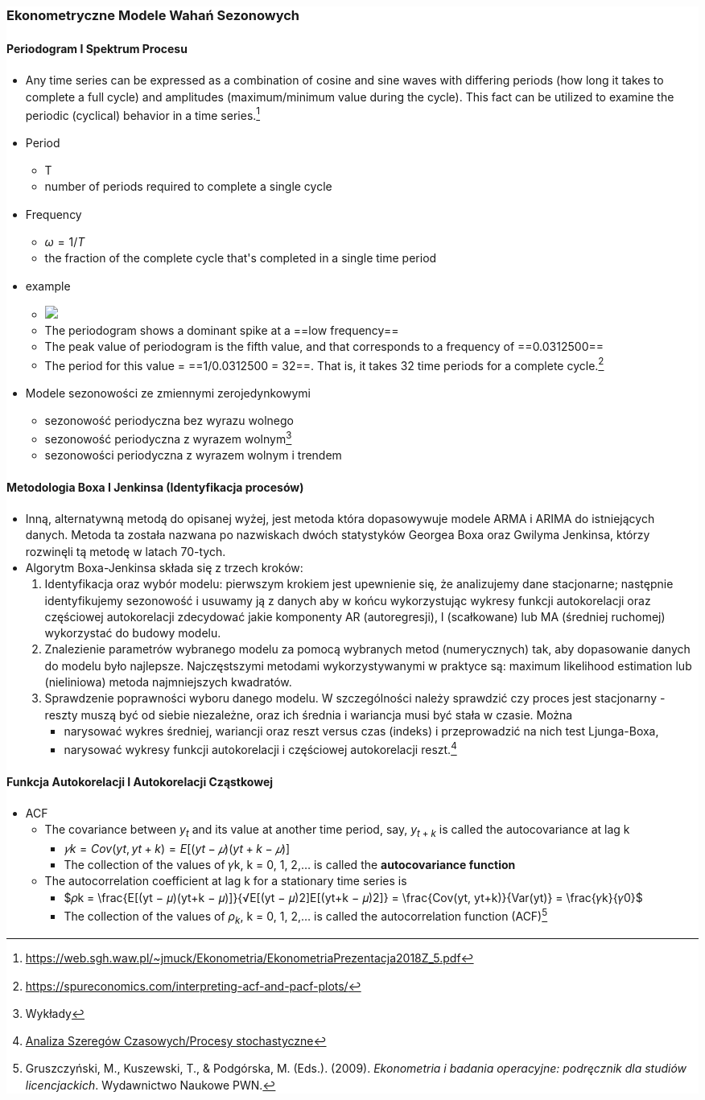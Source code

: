   
### Ekonometryczne Modele Wahań Sezonowych  
  
#### Periodogram I Spektrum Procesu  
- Any time series can be expressed as a combination of cosine and sine waves with differing periods (how long it takes to complete a full cycle) and amplitudes (maximum/minimum value during the cycle). This fact can be utilized to examine the periodic (cyclical) behavior in a time series.[^15]  
- Period  
	- T  
	- number of periods required to complete a single cycle  
- Frequency  
	- $\omega = 1/T$  
	- the fraction of the complete cycle that's completed in a single time period  
  
- example  
	- ![](https://online.stat.psu.edu/onlinecourses/sites/stat510/files/L06/graph_59.gif)  
	- The periodogram shows a dominant spike at a ==low frequency==  
	- The peak value of periodogram is the fifth value, and that corresponds to a frequency of ==0.0312500==  
	- The period for this value = ==1/0.0312500 = 32==. That is, it takes 32 time periods for a complete cycle.[^16]  
  
- Modele sezonowości ze zmiennymi zerojedynkowymi    
	 - sezonowość periodyczna bez wyrazu wolnego  
	 - sezonowość periodyczna z wyrazem wolnym[^17]  
	 - sezonowości periodyczna z wyrazem wolnym i trendem  
  
#### Metodologia Boxa I Jenkinsa (Identyfikacja procesów)  
- Inną, alternatywną metodą do opisanej wyżej, jest metoda która dopasowywuje modele ARMA i ARIMA do istniejących danych. Metoda ta została nazwana po nazwiskach dwóch statystyków Georgea Boxa oraz Gwilyma Jenkinsa, którzy rozwinęli tą metodę w latach 70-tych.  
- Algorytm Boxa-Jenkinsa składa się z trzech kroków:  
	1. Identyfikacja oraz wybór modelu: pierwszym krokiem jest upewnienie się, że analizujemy dane stacjonarne; następnie identyfikujemy sezonowość i usuwamy ją z danych aby w końcu wykorzystując wykresy funkcji autokorelacji oraz częściowej autokorelacji zdecydować jakie komponenty AR (autoregresji), I (scałkowane) lub MA (średniej ruchomej) wykorzystać do budowy modelu.  
	2. Znalezienie parametrów wybranego modelu za pomocą wybranych metod (numerycznych) tak, aby dopasowanie danych do modelu było najlepsze. Najczęstszymi metodami wykorzystywanymi w praktyce są: maximum likelihood estimation lub (nieliniowa) metoda najmniejszych kwadratów.  
	3. Sprawdzenie poprawności wyboru danego modelu. W szczególności należy sprawdzić czy proces jest stacjonarny - reszty muszą być od siebie niezależne, oraz ich średnia i wariancja musi być stała w czasie. Można  
		- narysować wykres średniej, wariancji oraz reszt versus czas (indeks) i przeprowadzić na nich test Ljunga-Boxa,  
		- narysować wykresy funkcji autokorelacji i częściowej autokorelacji reszt.[^18]  
  
#### Funkcja Autokorelacji I Autokorelacji Cząstkowej  
- ACF  
	- The covariance between $y_t$ and its value at another time period, say, $y_{t+k}$ is called the autocovariance at lag k  
		- $𝛾k = Cov(yt , yt+k) = E[(yt − 𝜇)(yt+k − 𝜇)]$  
		- The collection of the values of 𝛾k, k = 0, 1, 2,… is called the **autocovariance function**  
	- The autocorrelation coefficient at lag k for a stationary time series is  
		- $𝜌k = \frac{E[(yt − 𝜇)(yt+k − 𝜇)]}{√E[(yt − 𝜇)2]E[(yt+k − 𝜇)2]} = \frac{Cov(yt, yt+k)}{Var(yt)} = \frac{𝛾k}{𝛾0}$  
		- The collection of the values of $\rho_k$, k = 0, 1, 2,… is called the autocorrelation function (ACF)[^19]  
  

[^1]: w ogólności wariancja może w ogóle nie istnieć  
[^2]: Jajuga (2000), Jondeau i Rockinger (2000), Premaratne i Bera (2001)  
[^3]: [Zastosowanie modeli klasy ARCH do opisu własności szeregu stóp zwrotu indeksu WIG](http://kpiontek.ue.wroc.pl/kp-fiapgarch.pdf)  
[^4]: <http://www.fire.ue.wroc.pl/pracownicy/KPiontek_doktorat.pdf>  
[^5]: Fałdziński, M. (2014). _Teoria wartości ekstremalnych w ekonometrii finansowej_. Wydawnictwo Naukowe Uniwersytetu Mikołaja Kopernika.  
[^6]: Tarczyński, W., Witkowska, D., & Kompa, K. (2013). _Współczynnik beta. Teoria i praktyka_. Pielaszek Research.  
[^7]: <http://www.fire.ue.wroc.pl/pracownicy/KPiontek_doktorat.pdf>  
[^8]: Doman, M., & Doman, R. (2009). _Modelowanie zmienności i ryzyka: metody ekonometrii finansowej_. Oficyna a Wolters Kluwer business.  
[^9]: Prędki, A. (Ed.). (2017). _Narzędzia analityczne w naukach ekonomicznych: Wybrane zastosowania_. Fundacja Uniwersytetu Ekonomicznego w Krakowie.  
[^10]: [Analiza Szeregów Czasowych/Dekompozycja szeregu czasowego](https://el.us.edu.pl/ekonofizyka/index.php/Analiza_Szereg%C3%B3w_Czasowych/Dekompozycja_szeregu_czasowego)  
[^11]: [6.1 The Periodogram  STAT 510](https://online.stat.psu.edu/stat510/lesson/6/6.1)  
[^12]: [Analiza szeregów czasowych](https://www.cs.put.poznan.pl/jstefanowski/aed/TPtimeseries.pdf)  
[^13]: [Analiza Szeregów Czasowych/Dekompozycja szeregu czasowego](https://el.us.edu.pl/ekonofizyka/index.php/Analiza_Szereg%C3%B3w_Czasowych/Dekompozycja_szeregu_czasowego#Metoda_Boxa-Jenkinsa)  
[^14]: Montgomery, D. C., Jennings, C. L., & Kulahci, M. (2015). _Introduction to time series analysis and forecasting_. John Wiley & Sons.  
[^15]: <https://web.sgh.waw.pl/~jmuck/Ekonometria/EkonometriaPrezentacja2018Z_5.pdf>  
[^16]: <https://spureconomics.com/interpreting-acf-and-pacf-plots/>  
[^17]: Wykłady  
[^18]: [Analiza Szeregów Czasowych/Procesy stochastyczne](https://el.us.edu.pl/ekonofizyka/index.php/Analiza_Szereg%C3%B3w_Czasowych/Procesy_stochastyczne#Stacjonarno.C5.9B.C4.87_procesu_stochastycznego)  
[^19]: Gruszczyński, M., Kuszewski, T., & Podgórska, M. (Eds.). (2009). _Ekonometria i badania operacyjne: podręcznik dla studiów licencjackich_. Wydawnictwo Naukowe PWN.  
[^20]: <https://docplayer.pl/docview/92/109881171/#file=/storage/92/109881171/109881171.pdf>  
[^21]: <http://www.ekonometria.wne.uw.edu.pl/uploads/Main/GankoJanaczek.pdf>  
[^22]: Notatki Michała  
[^23]: Notatki Michała  
[^24]: Vogelvang, B. (2005). _Econometrics: theory and applications with Eviews_. Pearson Education.